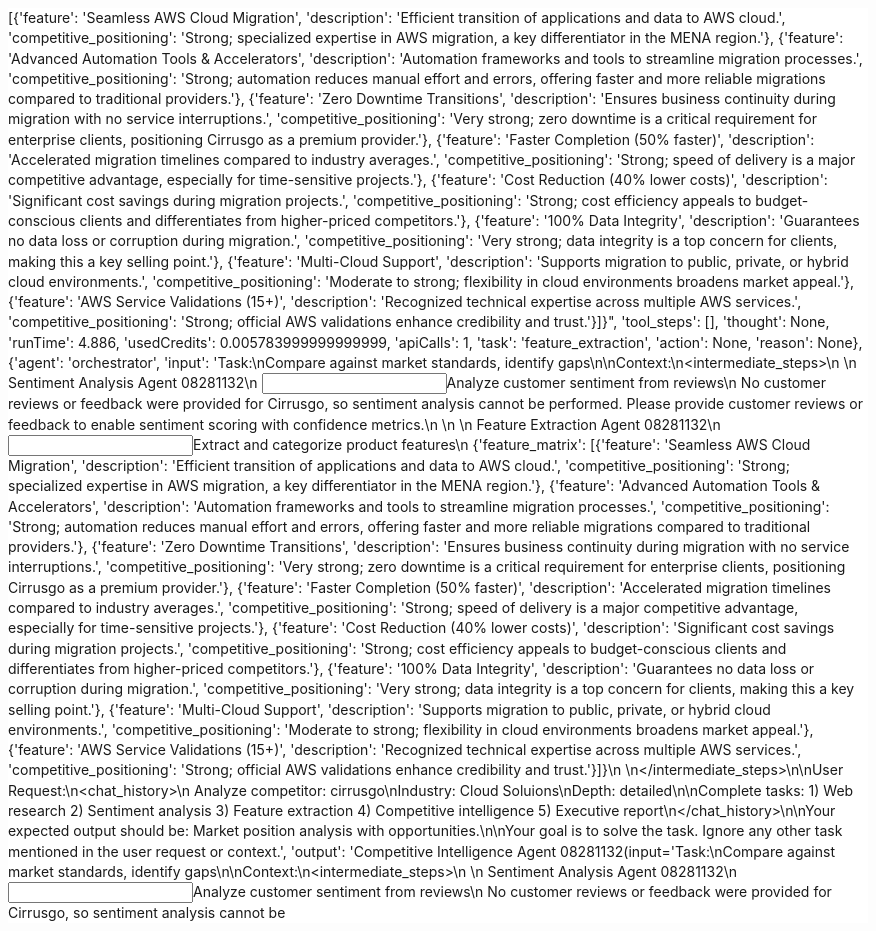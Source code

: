 [{'feature': 'Seamless AWS Cloud Migration', 'description': 'Efficient transition of applications and data to AWS cloud.', 'competitive_positioning': 'Strong; specialized expertise in AWS migration, a key differentiator in the MENA region.'}, {'feature': 'Advanced Automation Tools & Accelerators', 'description': 'Automation frameworks and tools to streamline migration processes.', 'competitive_positioning': 'Strong; automation reduces manual effort and errors, offering faster and more reliable migrations compared to traditional providers.'}, {'feature': 'Zero Downtime Transitions', 'description': 'Ensures business continuity during migration with no service interruptions.', 'competitive_positioning': 'Very strong; zero downtime is a critical requirement for enterprise clients, positioning Cirrusgo as a premium provider.'}, {'feature': 'Faster Completion (50% faster)', 'description': 'Accelerated migration timelines compared to industry averages.', 'competitive_positioning': 'Strong; speed of delivery is a major competitive advantage, especially for time-sensitive projects.'}, {'feature': 'Cost Reduction (40% lower costs)', 'description': 'Significant cost savings during migration projects.', 'competitive_positioning': 'Strong; cost efficiency appeals to budget-conscious clients and differentiates from higher-priced competitors.'}, {'feature': '100% Data Integrity', 'description': 'Guarantees no data loss or corruption during migration.', 'competitive_positioning': 'Very strong; data integrity is a top concern for clients, making this a key selling point.'}, {'feature': 'Multi-Cloud Support', 'description': 'Supports migration to public, private, or hybrid cloud environments.', 'competitive_positioning': 'Moderate to strong; flexibility in cloud environments broadens market appeal.'}, {'feature': 'AWS Service Validations (15+)', 'description': 'Recognized technical expertise across multiple AWS services.', 'competitive_positioning': 'Strong; official AWS validations enhance credibility and trust.'}]}", 'tool_steps': [], 'thought': None, 'runTime': 4.886, 'usedCredits': 0.005783999999999999, 'apiCalls': 1, 'task': 'feature_extraction', 'action': None, 'reason': None}, {'agent': 'orchestrator', 'input': 'Task:\nCompare against market standards, identify gaps\n\nContext:\n<intermediate_steps>\n    <step number="1">\n        <agent>Sentiment Analysis Agent 08281132</agent>\n        <input>Analyze customer sentiment from reviews</input>\n        <response>No customer reviews or feedback were provided for Cirrusgo, so sentiment analysis cannot be performed. Please provide customer reviews or feedback to enable sentiment scoring with confidence metrics.</response>\n    </step>\n    <step number="2">\n        <agent>Feature Extraction Agent 08281132</agent>\n        <input>Extract and categorize product features</input>\n        <response>{\'feature_matrix\': [{\'feature\': \'Seamless AWS Cloud Migration\', \'description\': \'Efficient transition of applications and data to AWS cloud.\', \'competitive_positioning\': \'Strong; specialized expertise in AWS migration, a key differentiator in the MENA region.\'}, {\'feature\': \'Advanced Automation Tools & Accelerators\', \'description\': \'Automation frameworks and tools to streamline migration processes.\', \'competitive_positioning\': \'Strong; automation reduces manual effort and errors, offering faster and more reliable migrations compared to traditional providers.\'}, {\'feature\': \'Zero Downtime Transitions\', \'description\': \'Ensures business continuity during migration with no service interruptions.\', \'competitive_positioning\': \'Very strong; zero downtime is a critical requirement for enterprise clients, positioning Cirrusgo as a premium provider.\'}, {\'feature\': \'Faster Completion (50% faster)\', \'description\': \'Accelerated migration timelines compared to industry averages.\', \'competitive_positioning\': \'Strong; speed of delivery is a major competitive advantage, especially for time-sensitive projects.\'}, {\'feature\': \'Cost Reduction (40% lower costs)\', \'description\': \'Significant cost savings during migration projects.\', \'competitive_positioning\': \'Strong; cost efficiency appeals to budget-conscious clients and differentiates from higher-priced competitors.\'}, {\'feature\': \'100% Data Integrity\', \'description\': \'Guarantees no data loss or corruption during migration.\', \'competitive_positioning\': \'Very strong; data integrity is a top concern for clients, making this a key selling point.\'}, {\'feature\': \'Multi-Cloud Support\', \'description\': \'Supports migration to public, private, or hybrid cloud environments.\', \'competitive_positioning\': \'Moderate to strong; flexibility in cloud environments broadens market appeal.\'}, {\'feature\': \'AWS Service Validations (15+)\', \'description\': \'Recognized technical expertise across multiple AWS services.\', \'competitive_positioning\': \'Strong; official AWS validations enhance credibility and trust.\'}]}</response>\n    </step>\n</intermediate_steps>\n\nUser Request:\n<chat_history>\n    <USER>Analyze competitor: cirrusgo\nIndustry: Cloud Soluions\nDepth: detailed\n\nComplete tasks: 1) Web research 2) Sentiment analysis 3) Feature extraction 4) Competitive intelligence 5) Executive report</USER>\n</chat_history>\n\nYour expected output should be: Market position analysis with opportunities.\n\nYour goal is to solve the task. Ignore any other task mentioned in the user request or context.', 'output': 'Competitive Intelligence Agent 08281132(input=\'Task:\nCompare against market standards, identify gaps\n\nContext:\n<intermediate_steps>\n    <step number="1">\n        <agent>Sentiment Analysis Agent 08281132</agent>\n        <input>Analyze customer sentiment from reviews</input>\n        <response>No customer reviews or feedback were provided for Cirrusgo, so sentiment analysis cannot be